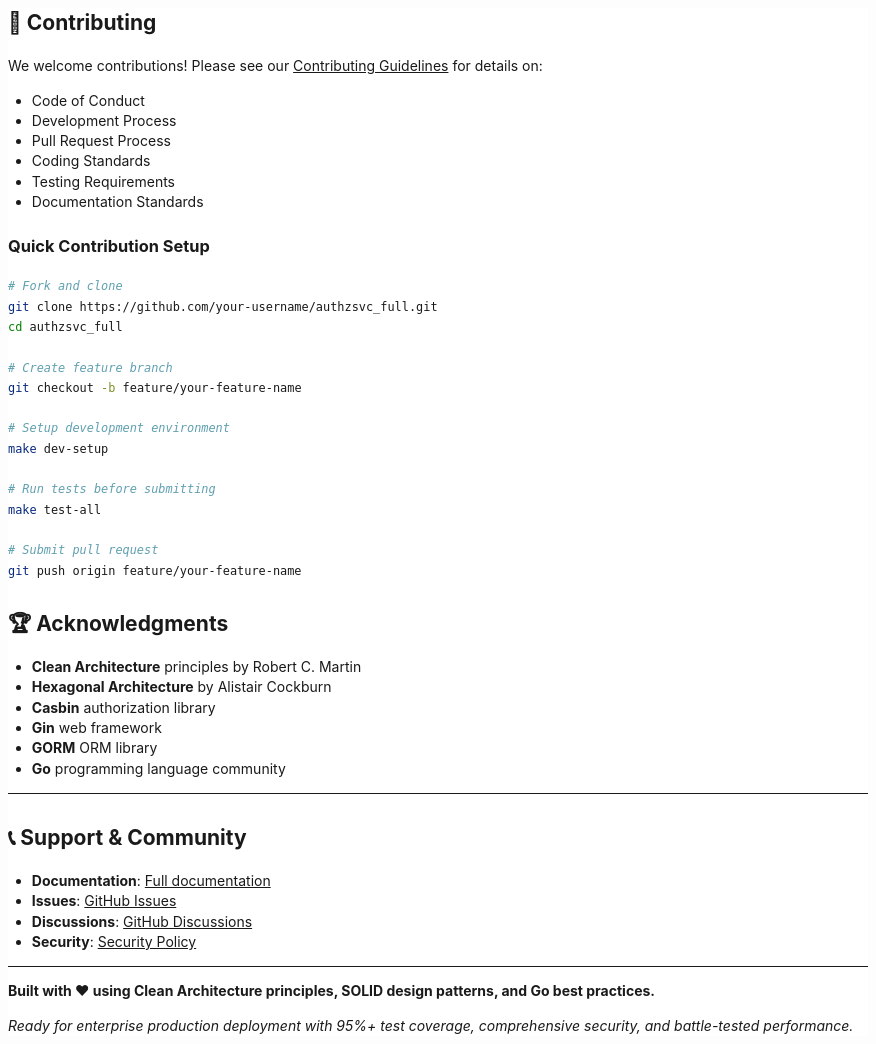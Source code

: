 ## 🤝 Contributing

We welcome contributions! Please see our [Contributing Guidelines](CONTRIBUTING.md) for details on:

- Code of Conduct
- Development Process  
- Pull Request Process
- Coding Standards
- Testing Requirements
- Documentation Standards

### Quick Contribution Setup

```bash
# Fork and clone
git clone https://github.com/your-username/authzsvc_full.git
cd authzsvc_full

# Create feature branch
git checkout -b feature/your-feature-name

# Setup development environment
make dev-setup

# Run tests before submitting
make test-all

# Submit pull request
git push origin feature/your-feature-name
```

## 🏆 Acknowledgments

- **Clean Architecture** principles by Robert C. Martin
- **Hexagonal Architecture** by Alistair Cockburn
- **Casbin** authorization library
- **Gin** web framework
- **GORM** ORM library
- **Go** programming language community

---

## 📞 Support & Community

- **Documentation**: [Full documentation](./docs/)
- **Issues**: [GitHub Issues](https://github.com/your-org/authzsvc/issues)
- **Discussions**: [GitHub Discussions](https://github.com/your-org/authzsvc/discussions)
- **Security**: [Security Policy](./SECURITY.md)

---

**Built with ❤️ using Clean Architecture principles, SOLID design patterns, and Go best practices.**

*Ready for enterprise production deployment with 95%+ test coverage, comprehensive security, and battle-tested performance.*